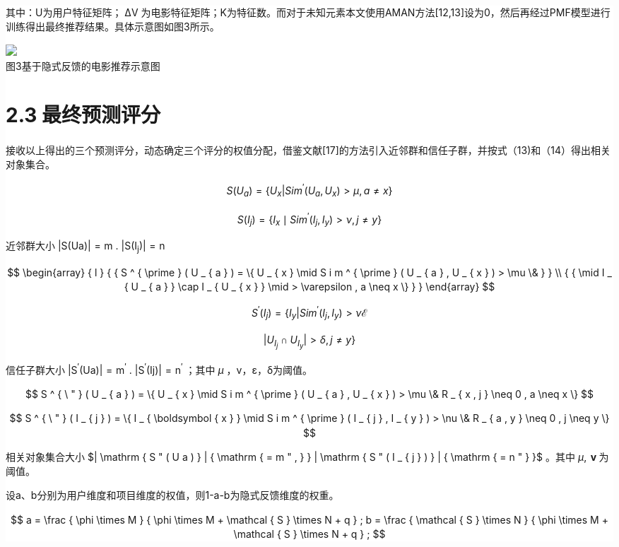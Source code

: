 其中：U为用户特征矩阵； $\mathrm { \Delta V }$ 为电影特征矩阵；K为特征数。而对于未知元素本文使用AMAN方法[12,13]设为0，然后再经过PMF模型进行训练得出最终推荐结果。具体示意图如图3所示。

![](images/75c6529ee8aea73c185e6f39722c1dc1e71eec5125b632a87d3bd997209c59c0.jpg)  
图3基于隐式反馈的电影推荐示意图

# 2.3 最终预测评分

接收以上得出的三个预测评分，动态确定三个评分的权值分配，借鉴文献[17]的方法引入近邻群和信任子群，并按式（13)和（14）得出相关对象集合。

$$
S ( U _ { a } ) = \{ U _ { x } | S i m ^ { \prime } ( U _ { a } , U _ { x } ) > \mu , a \neq x \}
$$

$$
S ( I _ { j } ) = \{ I _ { x } \mid S i m ^ { \prime } ( I _ { j } , I _ { y } ) > \nu , j \neq y \}
$$

近邻群大小 $\lvert \mathrm { S ( U a ) } \rvert { = } \mathrm { m }$ . $\lvert \mathrm { S ( I _ { j } ) } \rvert { = } \mathrm { n }$

$$
\begin{array} { l } { { S ^ { \prime } ( U _ { a } ) = \{ U _ { x } \mid S i m ^ { \prime } ( U _ { a } , U _ { x } ) > \mu \& } }  \\ { { \mid I _ { U _ { a } } \cap I _ { U _ { x } } \mid > \varepsilon , a \neq x \} } } \end{array}
$$

$$
S ^ { \prime } ( I _ { j } ) = \{ I _ { y } | S i m ^ { \prime } ( I _ { j } , I _ { y } ) > \nu \mathcal { E }
$$

$$
\vert U _ { I _ { j } } \cap U _ { I _ { y } } \vert > \delta , j \neq y \}
$$

信任子群大小 ${ | \mathrm { S ^ { \prime } ( U a ) } | } \mathrm { = m ^ { \prime } }$ . $\lvert \mathrm { S ^ { \prime } ( I j ) } \rvert { = } \mathrm { n ^ { \prime } }$ ；其中 $\mu$ ，v，ε，δ为阈值。

$$
S ^ { \ " } ( U _ { a } ) = \{ U _ { x } \mid S i m ^ { \prime } ( U _ { a } , U _ { x } ) > \mu \& R _ { x , j } \neq 0 , a \neq x \}
$$

$$
S ^ { \ " } ( I _ { j } ) = \{ I _ { \boldsymbol { x } } \mid S i m ^ { \prime } ( I _ { j } , I _ { y } ) > \nu \& R _ { a , y } \neq 0 , j \neq y \}
$$

相关对象集合大小 $| \mathrm { S " ( U a ) } | { \mathrm { = m " , } } | \mathrm { S " ( I _ { j } ) } | { \mathrm { = n " } }$ 。其中 ${ \mu } , \textbf { v }$ 为阈值。

设a、b分别为用户维度和项目维度的权值，则1-a-b为隐式反馈维度的权重。

$$
a = \frac { \phi \times M } { \phi \times M + \mathcal { S } \times N + q } ; b = \frac { \mathcal { S } \times N } { \phi \times M + \mathcal { S } \times N + q } ;
$$
